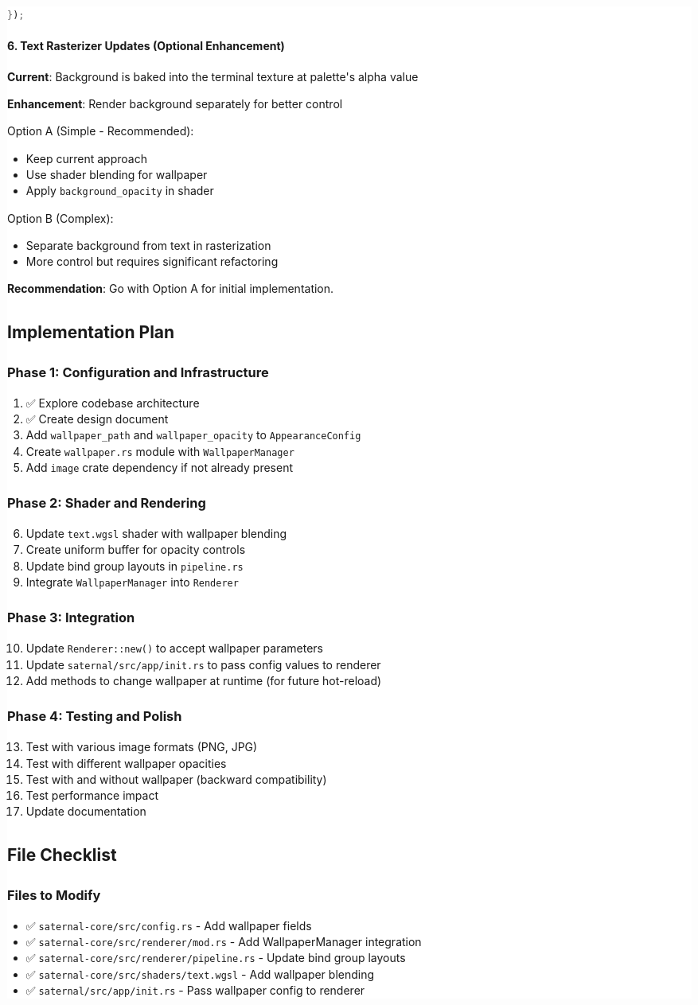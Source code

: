 ```rust
});
```

#### 6. Text Rasterizer Updates (Optional Enhancement)

**Current**: Background is baked into the terminal texture at palette's alpha value

**Enhancement**: Render background separately for better control

Option A (Simple - Recommended):
- Keep current approach
- Use shader blending for wallpaper
- Apply `background_opacity` in shader

Option B (Complex):
- Separate background from text in rasterization
- More control but requires significant refactoring

**Recommendation**: Go with Option A for initial implementation.

## Implementation Plan

### Phase 1: Configuration and Infrastructure
1. ✅ Explore codebase architecture
2. ✅ Create design document
3. Add `wallpaper_path` and `wallpaper_opacity` to `AppearanceConfig`
4. Create `wallpaper.rs` module with `WallpaperManager`
5. Add `image` crate dependency if not already present

### Phase 2: Shader and Rendering
6. Update `text.wgsl` shader with wallpaper blending
7. Create uniform buffer for opacity controls
8. Update bind group layouts in `pipeline.rs`
9. Integrate `WallpaperManager` into `Renderer`

### Phase 3: Integration
10. Update `Renderer::new()` to accept wallpaper parameters
11. Update `saternal/src/app/init.rs` to pass config values to renderer
12. Add methods to change wallpaper at runtime (for future hot-reload)

### Phase 4: Testing and Polish
13. Test with various image formats (PNG, JPG)
14. Test with different wallpaper opacities
15. Test with and without wallpaper (backward compatibility)
16. Test performance impact
17. Update documentation

## File Checklist

### Files to Modify
- ✅ `saternal-core/src/config.rs` - Add wallpaper fields
- ✅ `saternal-core/src/renderer/mod.rs` - Add WallpaperManager integration
- ✅ `saternal-core/src/renderer/pipeline.rs` - Update bind group layouts
- ✅ `saternal-core/src/shaders/text.wgsl` - Add wallpaper blending
- ✅ `saternal/src/app/init.rs` - Pass wallpaper config to renderer
